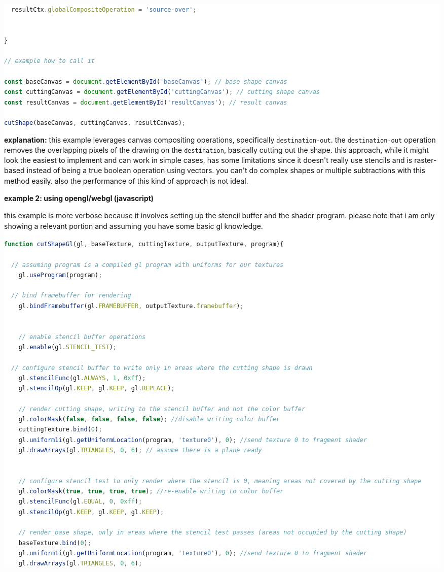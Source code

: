 ```javascript
  resultCtx.globalCompositeOperation = 'source-over';


}

// example how to call it

const baseCanvas = document.getElementById('baseCanvas'); // base shape canvas
const cuttingCanvas = document.getElementById('cuttingCanvas'); // cutting shape canvas
const resultCanvas = document.getElementById('resultCanvas'); // result canvas

cutShape(baseCanvas, cuttingCanvas, resultCanvas);

```

**explanation:** this example leverages canvas compositing operations, specifically `destination-out`. the `destination-out` operation removes the overlapping pixels of the drawing on the `destination`, basically cutting out the shape. this approach, while it might look the easiest to implement and can work in simple cases, has some limitations since it doesn't really use stencils and is raster-based instead of being a true boolean operation using vectors. you can't do complex shapes or multiple subtractions with this method easily. also the performance of this kind of approach is not ideal.

**example 2: using opengl/webgl (javascript)**

this example is more verbose because it involves setting up the stencil buffer and the shader program. please note that i am only showing a relevant portion and assuming you have some basic gl knowledge.

```javascript
function cutShapeGl(gl, baseTexture, cuttingTexture, outputTexture, program){

  // assuming program is a compiled gl program with uniforms for our textures
    gl.useProgram(program);

  // bind framebuffer for rendering
    gl.bindFramebuffer(gl.FRAMEBUFFER, outputTexture.framebuffer);


    // enable stencil buffer operations
    gl.enable(gl.STENCIL_TEST);

  // configure stencil buffer to write only in areas where the cutting shape is drawn
    gl.stencilFunc(gl.ALWAYS, 1, 0xff);
    gl.stencilOp(gl.KEEP, gl.KEEP, gl.REPLACE);

    // render cutting shape, writing to the stencil buffer and not the color buffer
    gl.colorMask(false, false, false, false); //disable writing color buffer
    cuttingTexture.bind(0);
    gl.uniform1i(gl.getUniformLocation(program, 'texture0'), 0); //send texture 0 to fragment shader
    gl.drawArrays(gl.TRIANGLES, 0, 6); // assume there is a plane ready


    // configure stencil test to only render where the stencil is 0, meaning areas not covered by the cutting shape
    gl.colorMask(true, true, true, true); //re-enable writing to color buffer
    gl.stencilFunc(gl.EQUAL, 0, 0xff);
    gl.stencilOp(gl.KEEP, gl.KEEP, gl.KEEP);

    // render base shape, only in areas where the stencil test passes (areas not occupied by the cutting shape)
    baseTexture.bind(0);
    gl.uniform1i(gl.getUniformLocation(program, 'texture0'), 0); //send texture 0 to fragment shader
    gl.drawArrays(gl.TRIANGLES, 0, 6);
```